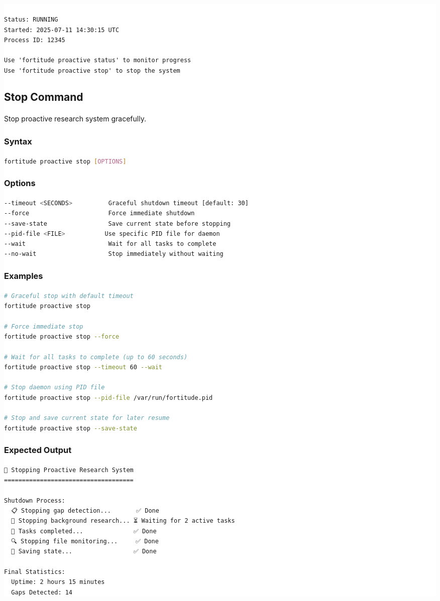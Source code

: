 ```

Status: RUNNING
Started: 2025-07-11 14:30:15 UTC
Process ID: 12345

Use 'fortitude proactive status' to monitor progress
Use 'fortitude proactive stop' to stop the system
```

## <stop-command>Stop Command</stop-command>

Stop proactive research system gracefully.

### <stop-syntax>Syntax</stop-syntax>

```bash
fortitude proactive stop [OPTIONS]
```

### <stop-options>Options</stop-options>

```bash
--timeout <SECONDS>          Graceful shutdown timeout [default: 30]
--force                      Force immediate shutdown
--save-state                 Save current state before stopping
--pid-file <FILE>           Use specific PID file for daemon
--wait                       Wait for all tasks to complete
--no-wait                    Stop immediately without waiting
```

### <stop-examples>Examples</stop-examples>

```bash
# Graceful stop with default timeout
fortitude proactive stop

# Force immediate stop
fortitude proactive stop --force

# Wait for all tasks to complete (up to 60 seconds)
fortitude proactive stop --timeout 60 --wait

# Stop daemon using PID file
fortitude proactive stop --pid-file /var/run/fortitude.pid

# Stop and save current state for later resume
fortitude proactive stop --save-state
```

### <stop-output>Expected Output</stop-output>

```
🛑 Stopping Proactive Research System
====================================

Shutdown Process:
  📋 Stopping gap detection...       ✅ Done
  🧠 Stopping background research... ⏳ Waiting for 2 active tasks
  🧠 Tasks completed...              ✅ Done
  🔍 Stopping file monitoring...     ✅ Done
  💾 Saving state...                 ✅ Done

Final Statistics:
  Uptime: 2 hours 15 minutes
  Gaps Detected: 14
```